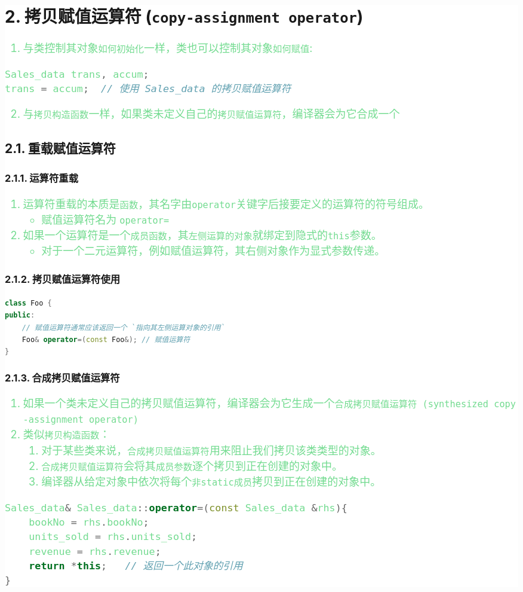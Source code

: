 
# 2. 拷贝赋值运算符 (`copy-assignment operator`)

<font color="73DB90" size="4">

1. 与类控制其对象`如何初始化`一样，类也可以控制其对象`如何赋值`:
```c++
Sales_data trans, accum;
trans = accum;  // 使用 Sales_data 的拷贝赋值运算符
```
2. 与`拷贝构造函数`一样，如果类未定义自己的`拷贝赋值运算符`，编译器会为它合成一个

</font>

## 2.1. 重载赋值运算符

### 2.1.1. 运算符重载
<font color="73DB90" size="4">

1. 运算符重载的本质是`函数`，其名字由`operator`关键字后接要定义的运算符的符号组成。
    - 赋值运算符名为 `operator=`
2. 如果一个运算符是一个`成员函数`，其`左侧运算的对象`就绑定到隐式的`this`参数。
    - 对于一个二元运算符，例如赋值运算符，其右侧对象作为显式参数传递。

</font>

### 2.1.2. 拷贝赋值运算符使用
```c++
class Foo {
public: 
    // 赋值运算符通常应该返回一个 `指向其左侧运算对象的引用`
    Foo& operator=(const Foo&); // 赋值运算符
}
```


### 2.1.3. 合成拷贝赋值运算符
<font color="73DB90" size="4">

1. 如果一个类未定义自己的拷贝赋值运算符，编译器会为它生成一个`合成拷贝赋值运算符 (synthesized copy-assignment operator)`
2. 类似`拷贝构造函数`：
   1. 对于某些类来说，`合成拷贝赋值运算符`用来阻止我们拷贝该类类型的对象。
   2. `合成拷贝赋值运算符`会将其`成员参数`逐个拷贝到正在创建的对象中。
   3. 编译器从给定对象中依次将每个`非static成员`拷贝到正在创建的对象中。

```c++
Sales_data& Sales_data::operator=(const Sales_data &rhs){
    bookNo = rhs.bookNo;
    units_sold = rhs.units_sold;
    revenue = rhs.revenue;
    return *this;   // 返回一个此对象的引用
}
```
